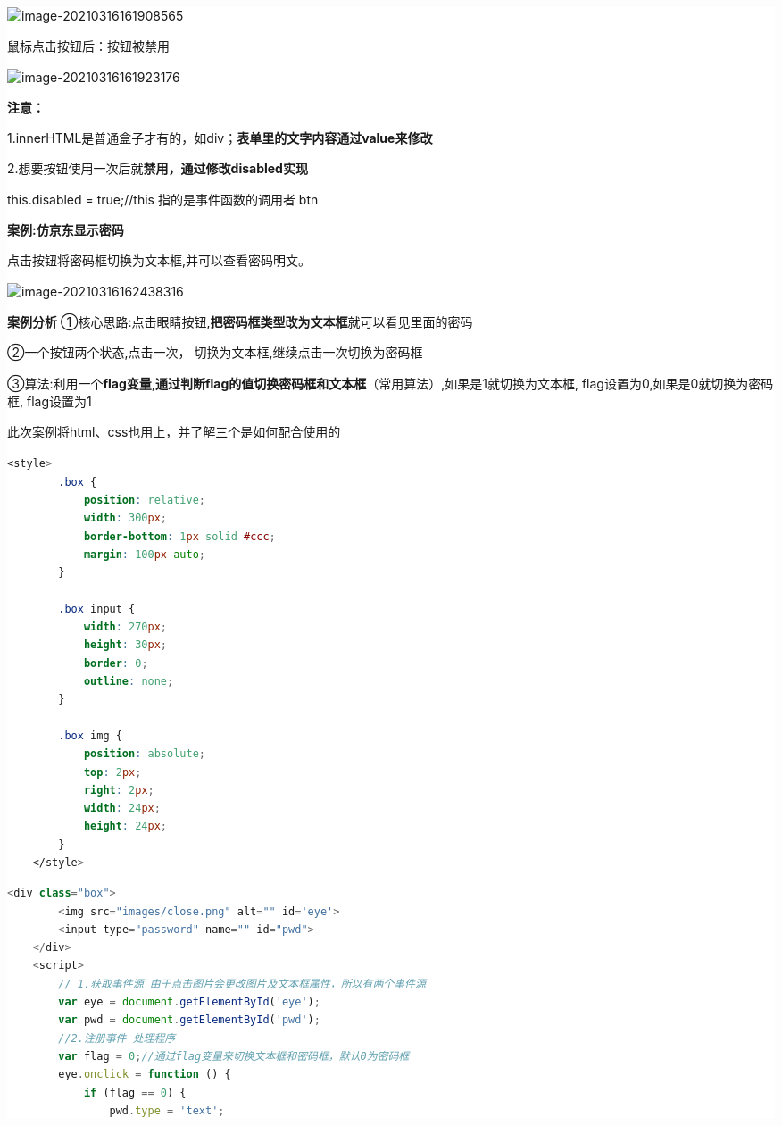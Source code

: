 ![image-20210316161908565](C:\Users\Daii\AppData\Roaming\Typora\typora-user-images\image-20210316161908565.png)

鼠标点击按钮后：按钮被禁用

![image-20210316161923176](C:\Users\Daii\AppData\Roaming\Typora\typora-user-images\image-20210316161923176.png)

**注意：**

1.innerHTML是普通盒子才有的，如div；**表单里的文字内容通过value来修改**

2.想要按钮使用一次后就**禁用，通过修改disabled实现**

this.disabled = true;//this 指的是事件函数的调用者 btn

**案例:仿京东显示密码**

点击按钮将密码框切换为文本框,并可以查看密码明文。

![image-20210316162438316](C:\Users\Daii\AppData\Roaming\Typora\typora-user-images\image-20210316162438316.png)

**案例分析**
①核心思路:点击眼睛按钮,**把密码框类型改为文本框**就可以看见里面的密码

②一个按钮两个状态,点击一次， 切换为文本框,继续点击一次切换为密码框

③算法:利用一个**flag变量**,**通过判断flag的值切换密码框和文本框**（常用算法）,如果是1就切换为文本框, flag设置为0,如果是0就切换为密码框, flag设置为1

此次案例将html、css也用上，并了解三个是如何配合使用的

```css
<style>
        .box {
            position: relative;
            width: 300px;
            border-bottom: 1px solid #ccc;
            margin: 100px auto;
        }

        .box input {
            width: 270px;
            height: 30px;
            border: 0;
            outline: none;
        }

        .box img {
            position: absolute;
            top: 2px;
            right: 2px;
            width: 24px;
            height: 24px;
        }
    </style>
```

```javascript
<div class="box">
        <img src="images/close.png" alt="" id='eye'>
        <input type="password" name="" id="pwd">
    </div>
    <script>
        // 1.获取事件源 由于点击图片会更改图片及文本框属性，所以有两个事件源
        var eye = document.getElementById('eye');
        var pwd = document.getElementById('pwd');
        //2.注册事件 处理程序
        var flag = 0;//通过flag变量来切换文本框和密码框，默认0为密码框
        eye.onclick = function () {
            if (flag == 0) {
                pwd.type = 'text';
```